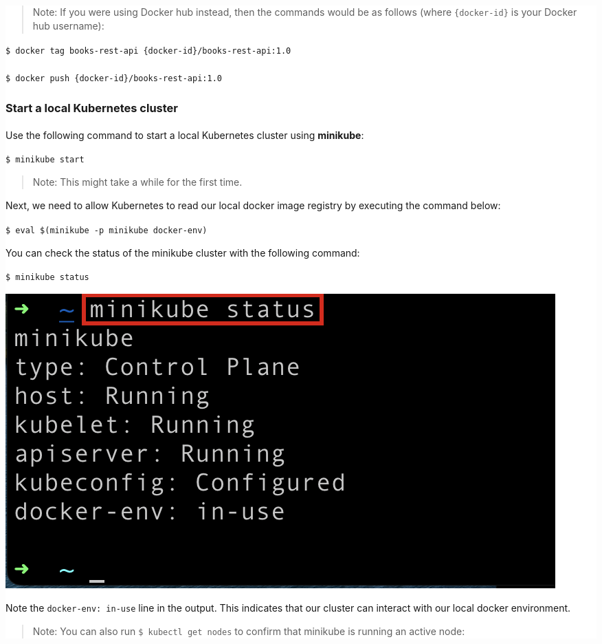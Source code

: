 > Note: If you were using Docker hub instead, then the commands would be as follows (where `{docker-id}` is your Docker hub username):

```
$ docker tag books-rest-api {docker-id}/books-rest-api:1.0

$ docker push {docker-id}/books-rest-api:1.0
```

### Start a local Kubernetes cluster

Use the following command to start a local Kubernetes cluster using **minikube**:
```
$ minikube start
```
> Note: This might take a while for the first time.

Next, we need to allow Kubernetes to read our local docker image registry by executing the command below:

```
$ eval $(minikube -p minikube docker-env)
```

You can check the status of the minikube cluster with the following command:
```
$ minikube status
```
<img alt="minikube-status-screenshot" src="/assets/img/spring-boot-kubernetes/kube1.png">

Note the `docker-env: in-use` line in the output. This indicates that our cluster can interact with our local docker environment.

>Note: You can also run `$ kubectl get nodes` to confirm that minikube is running an active node:
